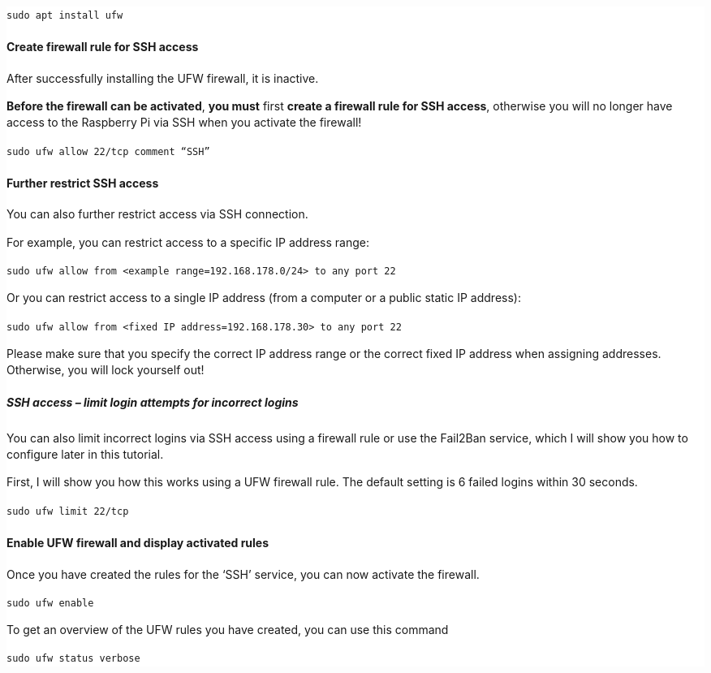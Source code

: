 ```
sudo apt install ufw
```

#### Create firewall rule for SSH access

After successfully installing the UFW firewall, it is inactive.

**Before the firewall can be activated**, **you must** first **create a firewall rule for SSH access**, otherwise you will no longer have access to the Raspberry Pi via SSH when you activate the firewall!

```
sudo ufw allow 22/tcp comment “SSH”
```

#### Further restrict SSH access

You can also further restrict access via SSH connection.

For example, you can restrict access to a specific IP address range:

```
sudo ufw allow from <example range=192.168.178.0/24> to any port 22
```

Or you can restrict access to a single IP address (from a computer or a public static IP address):

```
sudo ufw allow from <fixed IP address=192.168.178.30> to any port 22
```

Please make sure that you specify the correct IP address range or the correct fixed IP address when assigning addresses. Otherwise, you will lock yourself out!

##### SSH access – limit login attempts for incorrect logins

You can also limit incorrect logins via SSH access using a firewall rule or use the Fail2Ban service, which I will show you how to configure later in this tutorial.

First, I will show you how this works using a UFW firewall rule. The default setting is 6 failed logins within 30 seconds.

```
sudo ufw limit 22/tcp
```

#### Enable UFW firewall and display activated rules

Once you have created the rules for the ‘SSH’ service, you can now activate the firewall.

```
sudo ufw enable
```

To get an overview of the UFW rules you have created, you can use this command

```
sudo ufw status verbose
```
